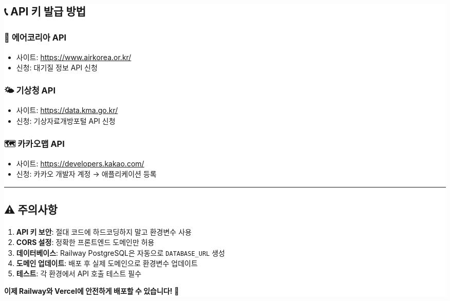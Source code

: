 
## 📞 API 키 발급 방법

### 🔑 **에어코리아 API**
- 사이트: https://www.airkorea.or.kr/
- 신청: 대기질 정보 API 신청

### 🌤️ **기상청 API**
- 사이트: https://data.kma.go.kr/
- 신청: 기상자료개방포털 API 신청

### 🗺️ **카카오맵 API**
- 사이트: https://developers.kakao.com/
- 신청: 카카오 개발자 계정 → 애플리케이션 등록

---

## ⚠️ 주의사항

1. **API 키 보안**: 절대 코드에 하드코딩하지 말고 환경변수 사용
2. **CORS 설정**: 정확한 프론트엔드 도메인만 허용
3. **데이터베이스**: Railway PostgreSQL은 자동으로 `DATABASE_URL` 생성
4. **도메인 업데이트**: 배포 후 실제 도메인으로 환경변수 업데이트
5. **테스트**: 각 환경에서 API 호출 테스트 필수

**이제 Railway와 Vercel에 안전하게 배포할 수 있습니다!** 🎯
